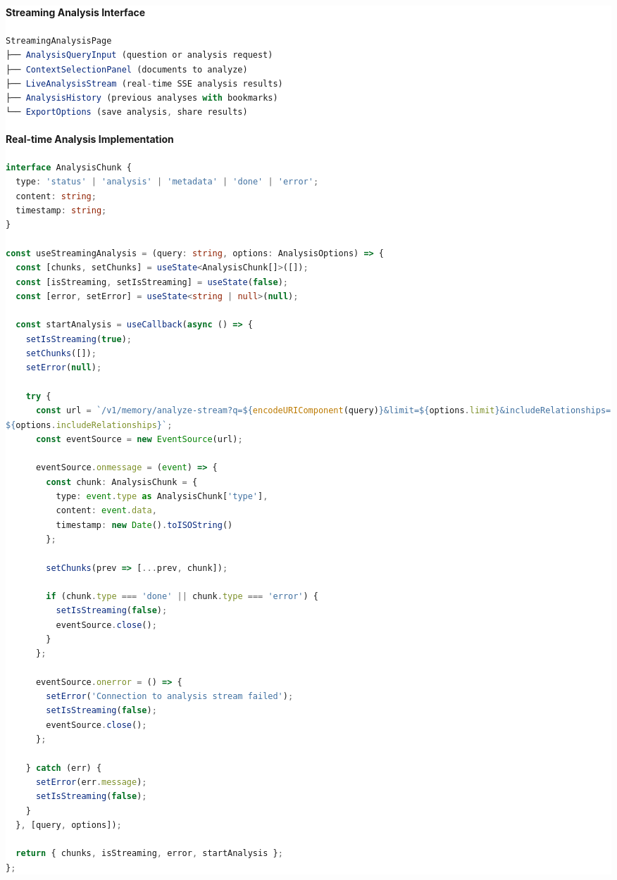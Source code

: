 #### Streaming Analysis Interface
```typescript
StreamingAnalysisPage
├── AnalysisQueryInput (question or analysis request)
├── ContextSelectionPanel (documents to analyze)
├── LiveAnalysisStream (real-time SSE analysis results)
├── AnalysisHistory (previous analyses with bookmarks)
└── ExportOptions (save analysis, share results)
```

#### Real-time Analysis Implementation
```typescript
interface AnalysisChunk {
  type: 'status' | 'analysis' | 'metadata' | 'done' | 'error';
  content: string;
  timestamp: string;
}

const useStreamingAnalysis = (query: string, options: AnalysisOptions) => {
  const [chunks, setChunks] = useState<AnalysisChunk[]>([]);
  const [isStreaming, setIsStreaming] = useState(false);
  const [error, setError] = useState<string | null>(null);
  
  const startAnalysis = useCallback(async () => {
    setIsStreaming(true);
    setChunks([]);
    setError(null);
    
    try {
      const url = `/v1/memory/analyze-stream?q=${encodeURIComponent(query)}&limit=${options.limit}&includeRelationships=${options.includeRelationships}`;
      const eventSource = new EventSource(url);
      
      eventSource.onmessage = (event) => {
        const chunk: AnalysisChunk = {
          type: event.type as AnalysisChunk['type'],
          content: event.data,
          timestamp: new Date().toISOString()
        };
        
        setChunks(prev => [...prev, chunk]);
        
        if (chunk.type === 'done' || chunk.type === 'error') {
          setIsStreaming(false);
          eventSource.close();
        }
      };
      
      eventSource.onerror = () => {
        setError('Connection to analysis stream failed');
        setIsStreaming(false);
        eventSource.close();
      };
      
    } catch (err) {
      setError(err.message);
      setIsStreaming(false);
    }
  }, [query, options]);
  
  return { chunks, isStreaming, error, startAnalysis };
};
```
